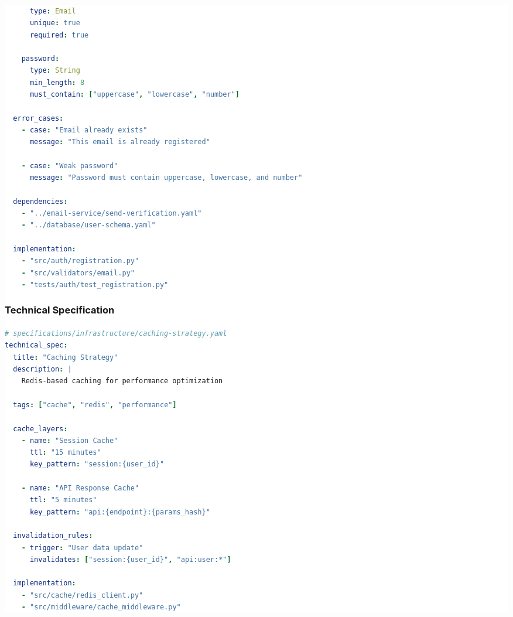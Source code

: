 ```yaml
      type: Email
      unique: true
      required: true
      
    password:
      type: String
      min_length: 8
      must_contain: ["uppercase", "lowercase", "number"]
      
  error_cases:
    - case: "Email already exists"
      message: "This email is already registered"
      
    - case: "Weak password"
      message: "Password must contain uppercase, lowercase, and number"
      
  dependencies:
    - "../email-service/send-verification.yaml"
    - "../database/user-schema.yaml"
    
  implementation:
    - "src/auth/registration.py"
    - "src/validators/email.py"
    - "tests/auth/test_registration.py"
```

### Technical Specification

```yaml
# specifications/infrastructure/caching-strategy.yaml
technical_spec:
  title: "Caching Strategy"
  description: |
    Redis-based caching for performance optimization
    
  tags: ["cache", "redis", "performance"]
  
  cache_layers:
    - name: "Session Cache"
      ttl: "15 minutes"
      key_pattern: "session:{user_id}"
      
    - name: "API Response Cache"
      ttl: "5 minutes"
      key_pattern: "api:{endpoint}:{params_hash}"
      
  invalidation_rules:
    - trigger: "User data update"
      invalidates: ["session:{user_id}", "api:user:*"]
      
  implementation:
    - "src/cache/redis_client.py"
    - "src/middleware/cache_middleware.py"
```
